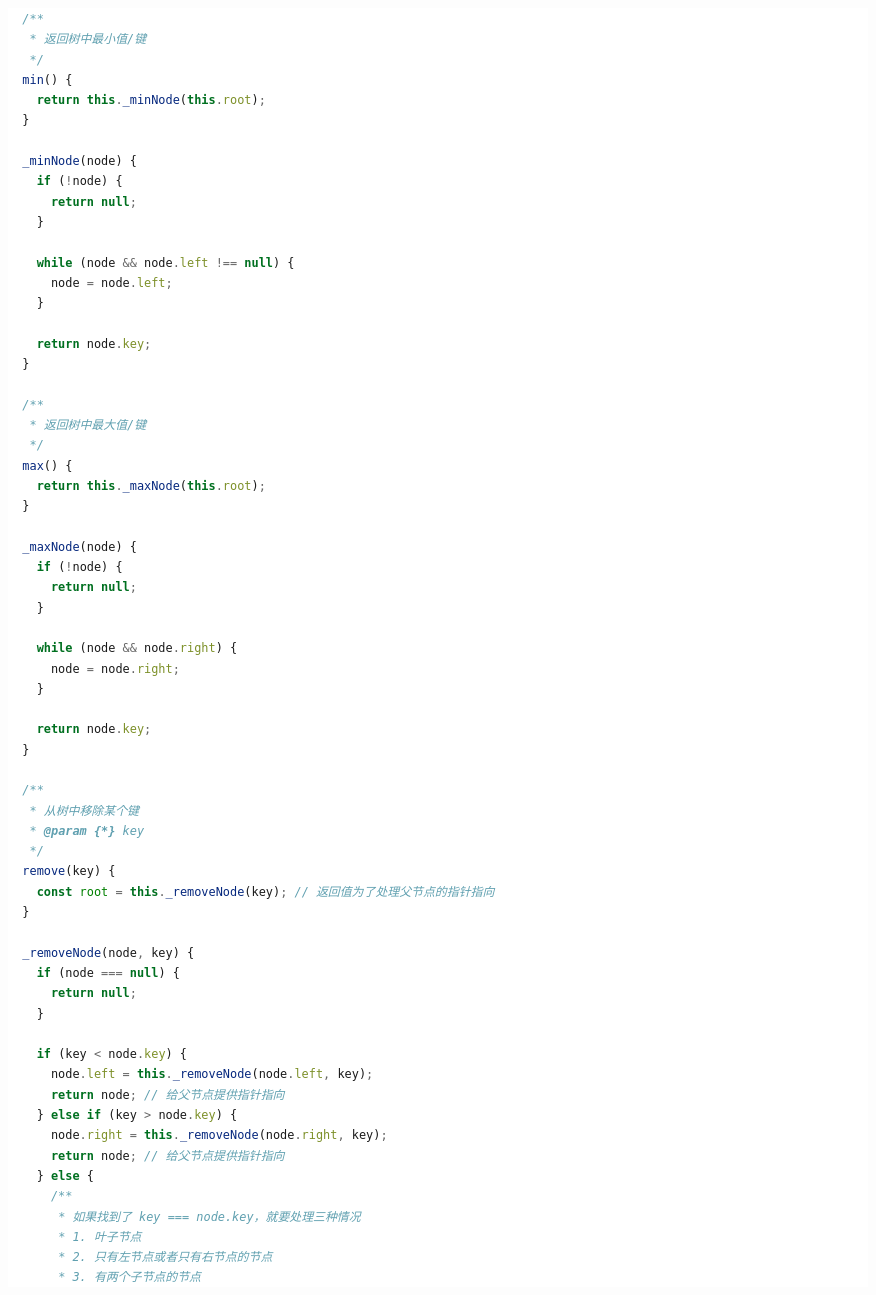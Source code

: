 ```js
  /**
   * 返回树中最小值/键
   */
  min() {
    return this._minNode(this.root);
  }

  _minNode(node) {
    if (!node) {
      return null;
    }

    while (node && node.left !== null) {
      node = node.left;
    }

    return node.key;
  }

  /**
   * 返回树中最大值/键
   */
  max() {
    return this._maxNode(this.root);
  }

  _maxNode(node) {
    if (!node) {
      return null;
    }

    while (node && node.right) {
      node = node.right;
    }

    return node.key;
  }
  
  /**
   * 从树中移除某个键
   * @param {*} key 
   */
  remove(key) {
    const root = this._removeNode(key); // 返回值为了处理父节点的指针指向
  }

  _removeNode(node, key) {
    if (node === null) {
      return null;
    }

    if (key < node.key) {
      node.left = this._removeNode(node.left, key);
      return node; // 给父节点提供指针指向
    } else if (key > node.key) {
      node.right = this._removeNode(node.right, key);
      return node; // 给父节点提供指针指向
    } else {
      /**
       * 如果找到了 key === node.key，就要处理三种情况
       * 1. 叶子节点
       * 2. 只有左节点或者只有右节点的节点
       * 3. 有两个子节点的节点
```
